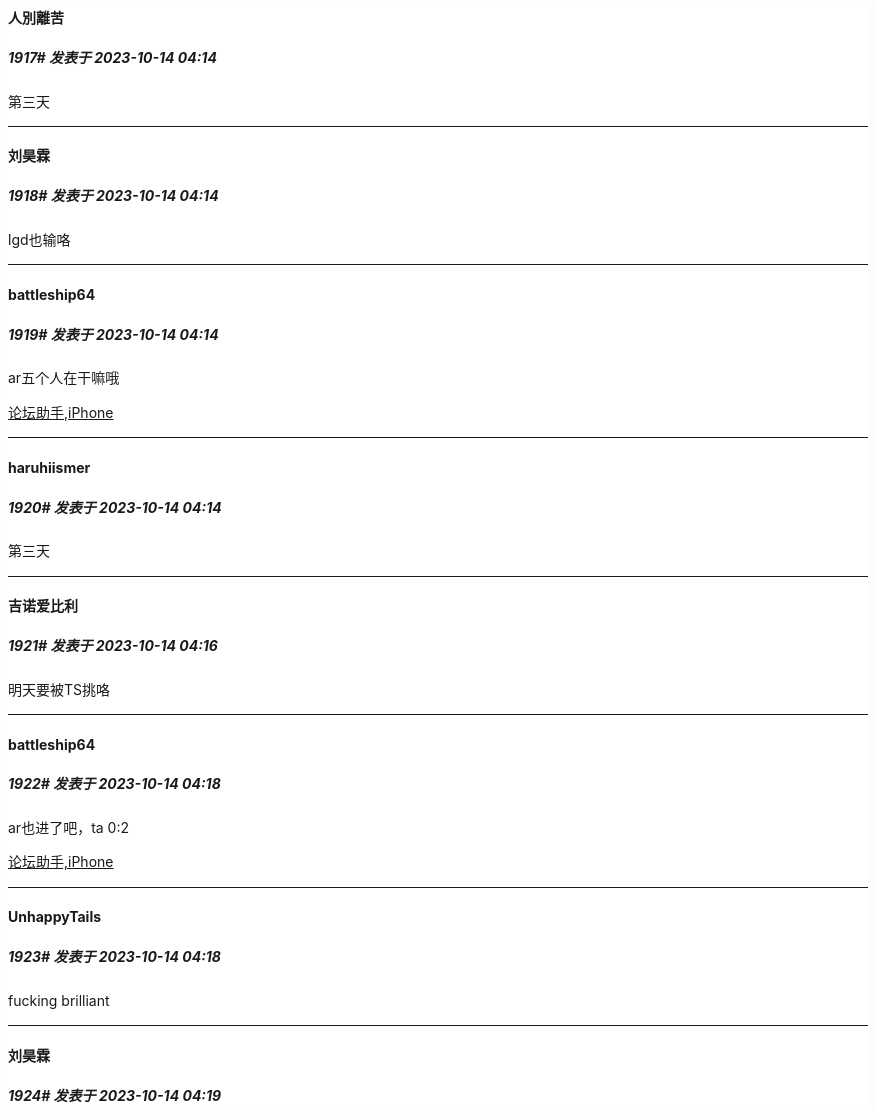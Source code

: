 ####  人別離苦  
##### 1917#       发表于 2023-10-14 04:14

第三天

*****

####  刘昊霖  
##### 1918#       发表于 2023-10-14 04:14

lgd也输咯

*****

####  battleship64  
##### 1919#       发表于 2023-10-14 04:14

ar五个人在干嘛哦

[论坛助手,iPhone](https://bbs.saraba1st.com/2b/forum.php?mod=viewthread&amp;tid=2029836)

*****

####  haruhiismer  
##### 1920#       发表于 2023-10-14 04:14

第三天


*****

####  吉诺爱比利  
##### 1921#       发表于 2023-10-14 04:16

明天要被TS挑咯

*****

####  battleship64  
##### 1922#       发表于 2023-10-14 04:18

ar也进了吧，ta 0:2

[论坛助手,iPhone](https://bbs.saraba1st.com/2b/forum.php?mod=viewthread&amp;tid=2029836)

*****

####  UnhappyTails  
##### 1923#       发表于 2023-10-14 04:18

fucking brilliant

*****

####  刘昊霖  
##### 1924#       发表于 2023-10-14 04:19
